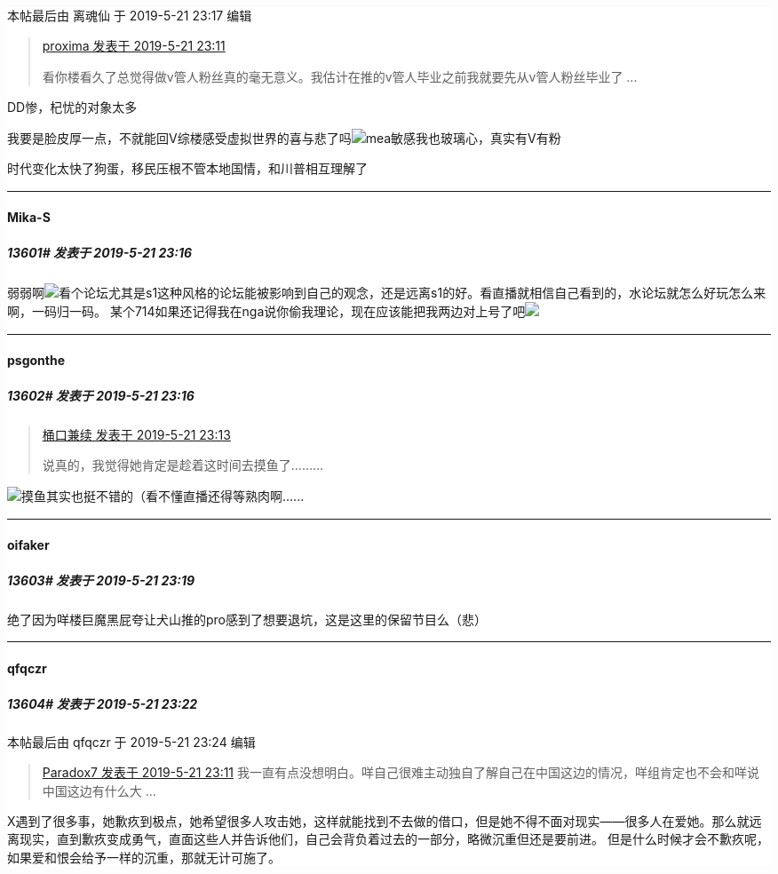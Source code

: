 
 本帖最后由 离魂仙 于 2019-5-21 23:17 编辑 
<blockquote><a href="httphttps://bbs.saraba1st.com/2b/forum.php?mod=redirect&amp;goto=findpost&amp;pid=43796783&amp;ptid=1829754" target="_blank">proxima 发表于 2019-5-21 23:11</a>

看你楼看久了总觉得做v管人粉丝真的毫无意义。我估计在推的v管人毕业之前我就要先从v管人粉丝毕业了 ...</blockquote>
DD惨，杞忧的对象太多

我要是脸皮厚一点，不就能回V综楼感受虚拟世界的喜与悲了吗<img src="https://static.saraba1st.com/image/smiley/face2017/068.png" referrerpolicy="no-referrer">mea敏感我也玻璃心，真实有V有粉

时代变化太快了狗蛋，移民压根不管本地国情，和川普相互理解了


*****

####  Mika-S  
##### 13601#       发表于 2019-5-21 23:16


弱弱啊<img src="https://static.saraba1st.com/image/smiley/face2017/009.gif" referrerpolicy="no-referrer">看个论坛尤其是s1这种风格的论坛能被影响到自己的观念，还是远离s1的好。看直播就相信自己看到的，水论坛就怎么好玩怎么来啊，一码归一码。
某个714如果还记得我在nga说你偷我理论，现在应该能把我两边对上号了吧<img src="https://static.saraba1st.com/image/smiley/face2017/066.png" referrerpolicy="no-referrer">


*****

####  psgonthe  
##### 13602#       发表于 2019-5-21 23:16


<blockquote><a href="httphttps://bbs.saraba1st.com/2b/forum.php?mod=redirect&amp;goto=findpost&amp;pid=43796816&amp;ptid=1829754" target="_blank">桶口兼续 发表于 2019-5-21 23:13</a>

说真的，我觉得她肯定是趁着这时间去摸鱼了………</blockquote>
<img src="https://static.saraba1st.com/image/smiley/face2017/068.png" referrerpolicy="no-referrer">摸鱼其实也挺不错的（看不懂直播还得等熟肉啊......


*****

####  oifaker  
##### 13603#       发表于 2019-5-21 23:19


绝了因为咩楼巨魔黑屁夸让犬山推的pro感到了想要退坑，这是这里的保留节目么（悲）


*****

####  qfqczr  
##### 13604#       发表于 2019-5-21 23:22


 本帖最后由 qfqczr 于 2019-5-21 23:24 编辑 
<blockquote><a href="httphttps://bbs.saraba1st.com/2b/forum.php?mod=redirect&amp;goto=findpost&amp;pid=43796794&amp;ptid=1829754" target="_blank">Paradox7 发表于 2019-5-21 23:11</a>
我一直有点没想明白。咩自己很难主动独自了解自己在中国这边的情况，咩组肯定也不会和咩说中国这边有什么大 ...</blockquote>
X遇到了很多事，她歉疚到极点，她希望很多人攻击她，这样就能找到不去做的借口，但是她不得不面对现实——很多人在爱她。那么就远离现实，直到歉疚变成勇气，直面这些人并告诉他们，自己会背负着过去的一部分，略微沉重但还是要前进。
但是什么时候才会不歉疚呢，如果爱和恨会给予一样的沉重，那就无计可施了。
